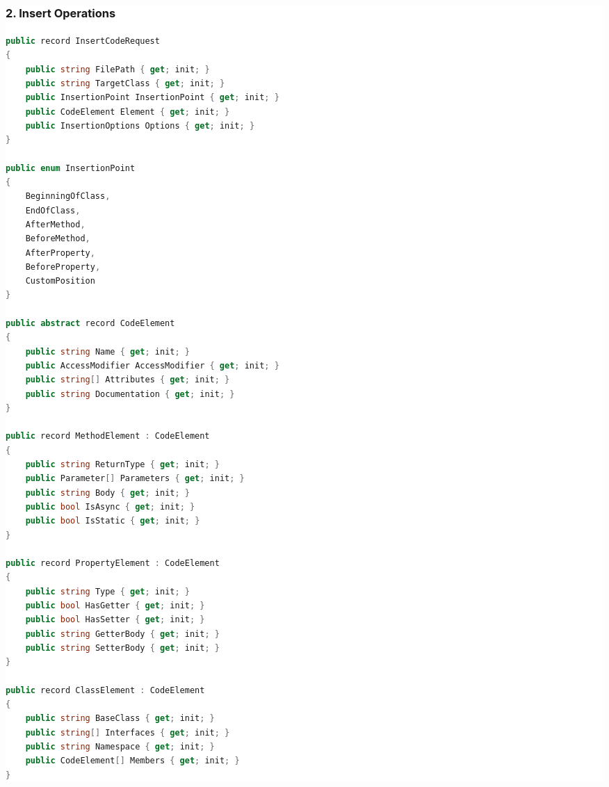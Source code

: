 ### 2. Insert Operations
```csharp
public record InsertCodeRequest
{
    public string FilePath { get; init; }
    public string TargetClass { get; init; }
    public InsertionPoint InsertionPoint { get; init; }
    public CodeElement Element { get; init; }
    public InsertionOptions Options { get; init; }
}

public enum InsertionPoint
{
    BeginningOfClass,
    EndOfClass,
    AfterMethod,
    BeforeMethod,
    AfterProperty,
    BeforeProperty,
    CustomPosition
}

public abstract record CodeElement
{
    public string Name { get; init; }
    public AccessModifier AccessModifier { get; init; }
    public string[] Attributes { get; init; }
    public string Documentation { get; init; }
}

public record MethodElement : CodeElement
{
    public string ReturnType { get; init; }
    public Parameter[] Parameters { get; init; }
    public string Body { get; init; }
    public bool IsAsync { get; init; }
    public bool IsStatic { get; init; }
}

public record PropertyElement : CodeElement
{
    public string Type { get; init; }
    public bool HasGetter { get; init; }
    public bool HasSetter { get; init; }
    public string GetterBody { get; init; }
    public string SetterBody { get; init; }
}

public record ClassElement : CodeElement
{
    public string BaseClass { get; init; }
    public string[] Interfaces { get; init; }
    public string Namespace { get; init; }
    public CodeElement[] Members { get; init; }
}
```
